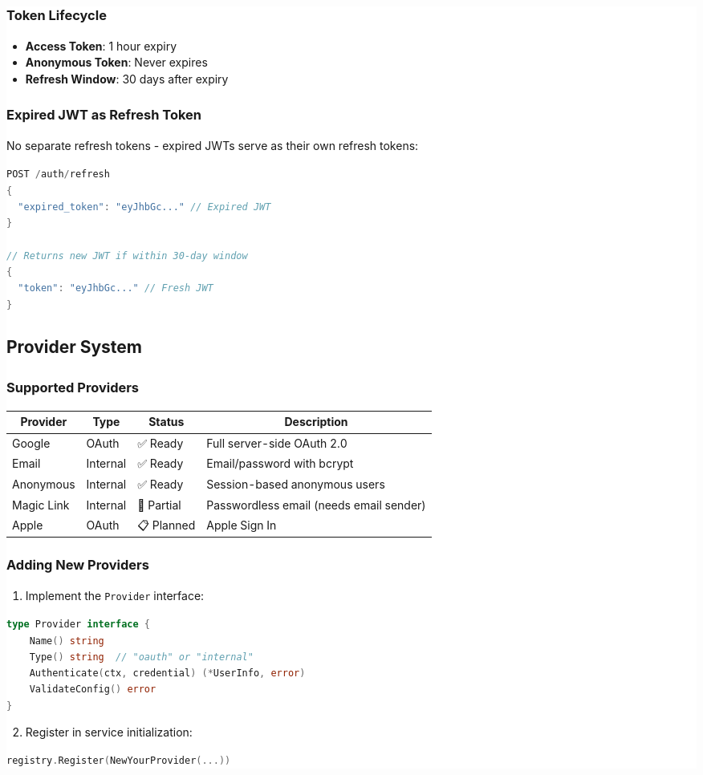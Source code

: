 ### Token Lifecycle
- **Access Token**: 1 hour expiry
- **Anonymous Token**: Never expires
- **Refresh Window**: 30 days after expiry

### Expired JWT as Refresh Token
No separate refresh tokens - expired JWTs serve as their own refresh tokens:

```go
POST /auth/refresh
{
  "expired_token": "eyJhbGc..." // Expired JWT
}

// Returns new JWT if within 30-day window
{
  "token": "eyJhbGc..." // Fresh JWT
}
```

## Provider System

### Supported Providers

| Provider | Type | Status | Description |
|----------|------|--------|-------------|
| Google | OAuth | ✅ Ready | Full server-side OAuth 2.0 |
| Email | Internal | ✅ Ready | Email/password with bcrypt |
| Anonymous | Internal | ✅ Ready | Session-based anonymous users |
| Magic Link | Internal | 🔧 Partial | Passwordless email (needs email sender) |
| Apple | OAuth | 📋 Planned | Apple Sign In |

### Adding New Providers

1. Implement the `Provider` interface:
```go
type Provider interface {
    Name() string
    Type() string  // "oauth" or "internal"
    Authenticate(ctx, credential) (*UserInfo, error)
    ValidateConfig() error
}
```

2. Register in service initialization:
```go
registry.Register(NewYourProvider(...))
```
